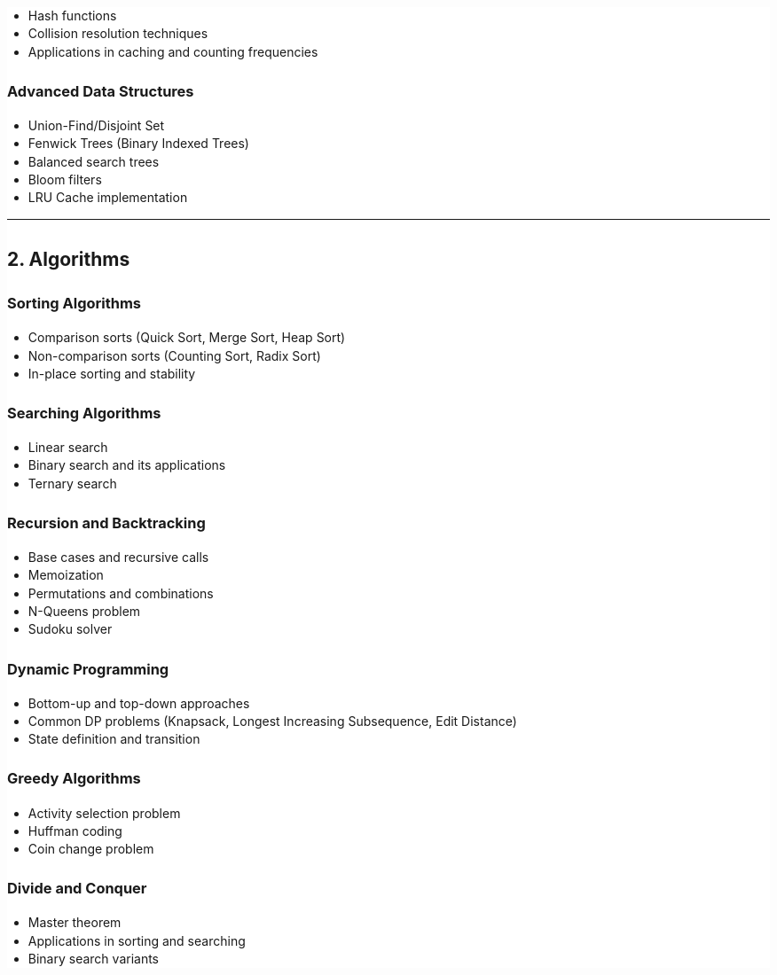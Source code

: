 - Hash functions
- Collision resolution techniques
- Applications in caching and counting frequencies

### Advanced Data Structures

- Union-Find/Disjoint Set
- Fenwick Trees (Binary Indexed Trees)
- Balanced search trees
- Bloom filters
- LRU Cache implementation

---

## 2. Algorithms

### Sorting Algorithms

- Comparison sorts (Quick Sort, Merge Sort, Heap Sort)
- Non-comparison sorts (Counting Sort, Radix Sort)
- In-place sorting and stability

### Searching Algorithms

- Linear search
- Binary search and its applications
- Ternary search

### Recursion and Backtracking

- Base cases and recursive calls
- Memoization
- Permutations and combinations
- N-Queens problem
- Sudoku solver

### Dynamic Programming

- Bottom-up and top-down approaches
- Common DP problems (Knapsack, Longest Increasing Subsequence, Edit Distance)
- State definition and transition

### Greedy Algorithms

- Activity selection problem
- Huffman coding
- Coin change problem

### Divide and Conquer

- Master theorem
- Applications in sorting and searching
- Binary search variants
